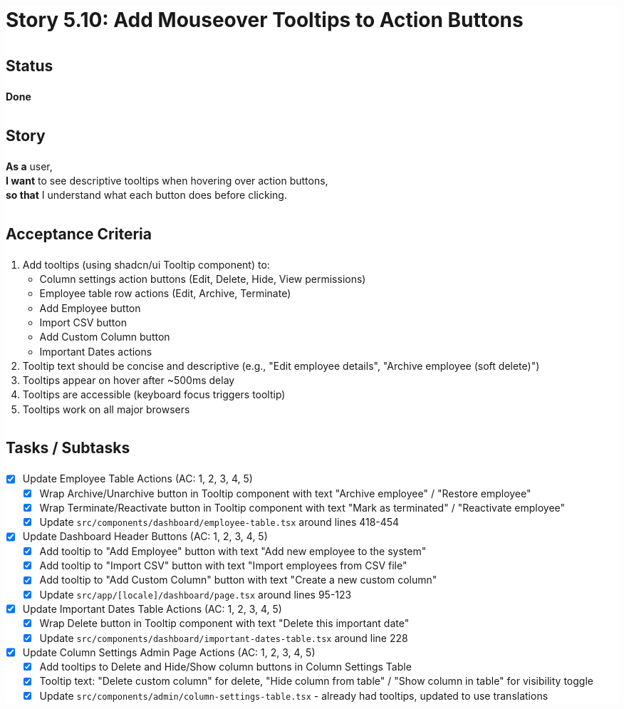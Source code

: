 # Story 5.10: Add Mouseover Tooltips to Action Buttons

## Status

**Done**

## Story

**As a** user,  
**I want** to see descriptive tooltips when hovering over action buttons,  
**so that** I understand what each button does before clicking.

## Acceptance Criteria

1. Add tooltips (using shadcn/ui Tooltip component) to:
   - Column settings action buttons (Edit, Delete, Hide, View permissions)
   - Employee table row actions (Edit, Archive, Terminate)
   - Add Employee button
   - Import CSV button
   - Add Custom Column button
   - Important Dates actions
2. Tooltip text should be concise and descriptive (e.g., "Edit employee details", "Archive employee (soft delete)")
3. Tooltips appear on hover after ~500ms delay
4. Tooltips are accessible (keyboard focus triggers tooltip)
5. Tooltips work on all major browsers

## Tasks / Subtasks

- [x] Update Employee Table Actions (AC: 1, 2, 3, 4, 5)
  - [x] Wrap Archive/Unarchive button in Tooltip component with text "Archive employee" / "Restore employee"
  - [x] Wrap Terminate/Reactivate button in Tooltip component with text "Mark as terminated" / "Reactivate employee"
  - [x] Update `src/components/dashboard/employee-table.tsx` around lines 418-454

- [x] Update Dashboard Header Buttons (AC: 1, 2, 3, 4, 5)
  - [x] Add tooltip to "Add Employee" button with text "Add new employee to the system"
  - [x] Add tooltip to "Import CSV" button with text "Import employees from CSV file"
  - [x] Add tooltip to "Add Custom Column" button with text "Create a new custom column"
  - [x] Update `src/app/[locale]/dashboard/page.tsx` around lines 95-123

- [x] Update Important Dates Table Actions (AC: 1, 2, 3, 4, 5)
  - [x] Wrap Delete button in Tooltip component with text "Delete this important date"
  - [x] Update `src/components/dashboard/important-dates-table.tsx` around line 228

- [x] Update Column Settings Admin Page Actions (AC: 1, 2, 3, 4, 5)
  - [x] Add tooltips to Delete and Hide/Show column buttons in Column Settings Table
  - [x] Tooltip text: "Delete custom column" for delete, "Hide column from table" / "Show column in table" for visibility toggle
  - [x] Update `src/components/admin/column-settings-table.tsx` - already had tooltips, updated to use translations
